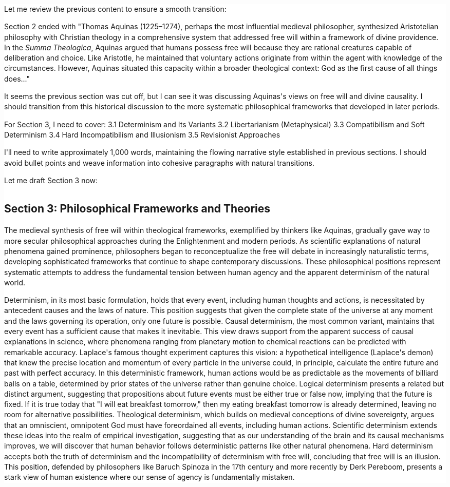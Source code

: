 Let me review the previous content to ensure a smooth transition:

Section 2 ended with "Thomas Aquinas (1225–1274), perhaps the most influential medieval philosopher, synthesized Aristotelian philosophy with Christian theology in a comprehensive system that addressed free will within a framework of divine providence. In the *Summa Theologica*, Aquinas argued that humans possess free will because they are rational creatures capable of deliberation and choice. Like Aristotle, he maintained that voluntary actions originate from within the agent with knowledge of the circumstances. However, Aquinas situated this capacity within a broader theological context: God as the first cause of all things does..."

It seems the previous section was cut off, but I can see it was discussing Aquinas's views on free will and divine causality. I should transition from this historical discussion to the more systematic philosophical frameworks that developed in later periods.

For Section 3, I need to cover:
3.1 Determinism and Its Variants
3.2 Libertarianism (Metaphysical)
3.3 Compatibilism and Soft Determinism
3.4 Hard Incompatibilism and Illusionism
3.5 Revisionist Approaches

I'll need to write approximately 1,000 words, maintaining the flowing narrative style established in previous sections. I should avoid bullet points and weave information into cohesive paragraphs with natural transitions.

Let me draft Section 3 now:

## Section 3: Philosophical Frameworks and Theories

The medieval synthesis of free will within theological frameworks, exemplified by thinkers like Aquinas, gradually gave way to more secular philosophical approaches during the Enlightenment and modern periods. As scientific explanations of natural phenomena gained prominence, philosophers began to reconceptualize the free will debate in increasingly naturalistic terms, developing sophisticated frameworks that continue to shape contemporary discussions. These philosophical positions represent systematic attempts to address the fundamental tension between human agency and the apparent determinism of the natural world.

Determinism, in its most basic formulation, holds that every event, including human thoughts and actions, is necessitated by antecedent causes and the laws of nature. This position suggests that given the complete state of the universe at any moment and the laws governing its operation, only one future is possible. Causal determinism, the most common variant, maintains that every event has a sufficient cause that makes it inevitable. This view draws support from the apparent success of causal explanations in science, where phenomena ranging from planetary motion to chemical reactions can be predicted with remarkable accuracy. Laplace's famous thought experiment captures this vision: a hypothetical intelligence (Laplace's demon) that knew the precise location and momentum of every particle in the universe could, in principle, calculate the entire future and past with perfect accuracy. In this deterministic framework, human actions would be as predictable as the movements of billiard balls on a table, determined by prior states of the universe rather than genuine choice. Logical determinism presents a related but distinct argument, suggesting that propositions about future events must be either true or false now, implying that the future is fixed. If it is true today that "I will eat breakfast tomorrow," then my eating breakfast tomorrow is already determined, leaving no room for alternative possibilities. Theological determinism, which builds on medieval conceptions of divine sovereignty, argues that an omniscient, omnipotent God must have foreordained all events, including human actions. Scientific determinism extends these ideas into the realm of empirical investigation, suggesting that as our understanding of the brain and its causal mechanisms improves, we will discover that human behavior follows deterministic patterns like other natural phenomena. Hard determinism accepts both the truth of determinism and the incompatibility of determinism with free will, concluding that free will is an illusion. This position, defended by philosophers like Baruch Spinoza in the 17th century and more recently by Derk Pereboom, presents a stark view of human existence where our sense of agency is fundamentally mistaken.
